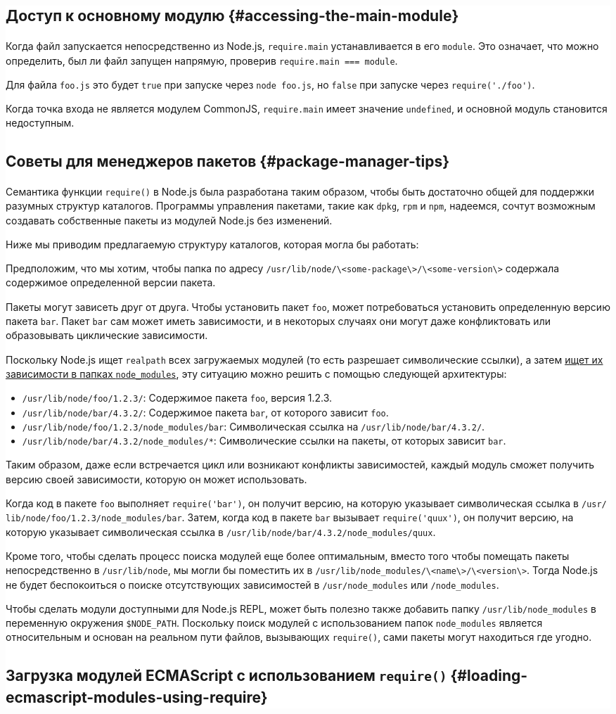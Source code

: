 
## Доступ к основному модулю {#accessing-the-main-module}

Когда файл запускается непосредственно из Node.js, `require.main` устанавливается в его `module`. Это означает, что можно определить, был ли файл запущен напрямую, проверив `require.main === module`.

Для файла `foo.js` это будет `true` при запуске через `node foo.js`, но `false` при запуске через `require('./foo')`.

Когда точка входа не является модулем CommonJS, `require.main` имеет значение `undefined`, и основной модуль становится недоступным.

## Советы для менеджеров пакетов {#package-manager-tips}

Семантика функции `require()` в Node.js была разработана таким образом, чтобы быть достаточно общей для поддержки разумных структур каталогов. Программы управления пакетами, такие как `dpkg`, `rpm` и `npm`, надеемся, сочтут возможным создавать собственные пакеты из модулей Node.js без изменений.

Ниже мы приводим предлагаемую структуру каталогов, которая могла бы работать:

Предположим, что мы хотим, чтобы папка по адресу `/usr/lib/node/\<some-package\>/\<some-version\>` содержала содержимое определенной версии пакета.

Пакеты могут зависеть друг от друга. Чтобы установить пакет `foo`, может потребоваться установить определенную версию пакета `bar`. Пакет `bar` сам может иметь зависимости, и в некоторых случаях они могут даже конфликтовать или образовывать циклические зависимости.

Поскольку Node.js ищет `realpath` всех загружаемых модулей (то есть разрешает символические ссылки), а затем [ищет их зависимости в папках `node_modules`](/ru/nodejs/api/modules#loading-from-node_modules-folders), эту ситуацию можно решить с помощью следующей архитектуры:

- `/usr/lib/node/foo/1.2.3/`: Содержимое пакета `foo`, версия 1.2.3.
- `/usr/lib/node/bar/4.3.2/`: Содержимое пакета `bar`, от которого зависит `foo`.
- `/usr/lib/node/foo/1.2.3/node_modules/bar`: Символическая ссылка на `/usr/lib/node/bar/4.3.2/`.
- `/usr/lib/node/bar/4.3.2/node_modules/*`: Символические ссылки на пакеты, от которых зависит `bar`.

Таким образом, даже если встречается цикл или возникают конфликты зависимостей, каждый модуль сможет получить версию своей зависимости, которую он может использовать.

Когда код в пакете `foo` выполняет `require('bar')`, он получит версию, на которую указывает символическая ссылка в `/usr/lib/node/foo/1.2.3/node_modules/bar`. Затем, когда код в пакете `bar` вызывает `require('quux')`, он получит версию, на которую указывает символическая ссылка в `/usr/lib/node/bar/4.3.2/node_modules/quux`.

Кроме того, чтобы сделать процесс поиска модулей еще более оптимальным, вместо того чтобы помещать пакеты непосредственно в `/usr/lib/node`, мы могли бы поместить их в `/usr/lib/node_modules/\<name\>/\<version\>`. Тогда Node.js не будет беспокоиться о поиске отсутствующих зависимостей в `/usr/node_modules` или `/node_modules`.

Чтобы сделать модули доступными для Node.js REPL, может быть полезно также добавить папку `/usr/lib/node_modules` в переменную окружения `$NODE_PATH`. Поскольку поиск модулей с использованием папок `node_modules` является относительным и основан на реальном пути файлов, вызывающих `require()`, сами пакеты могут находиться где угодно.


## Загрузка модулей ECMAScript с использованием `require()` {#loading-ecmascript-modules-using-require}
